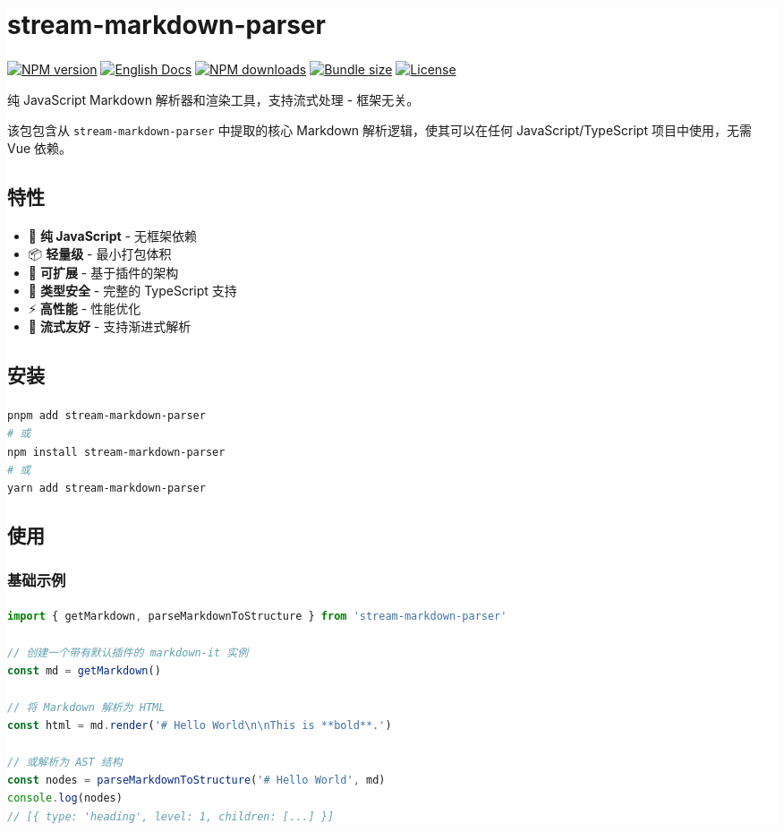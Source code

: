 # stream-markdown-parser

[![NPM version](https://img.shields.io/npm/v/stream-markdown-parser?color=a1b858&label=)](https://www.npmjs.com/package/stream-markdown-parser)
[![English Docs](https://img.shields.io/badge/docs-English-blue)](README.md)
[![NPM downloads](https://img.shields.io/npm/dm/stream-markdown-parser)](https://www.npmjs.com/package/stream-markdown-parser)
[![Bundle size](https://img.shields.io/bundlephobia/minzip/stream-markdown-parser)](https://bundlephobia.com/package/stream-markdown-parser)
[![License](https://img.shields.io/npm/l/stream-markdown-parser)](./LICENSE)

纯 JavaScript Markdown 解析器和渲染工具，支持流式处理 - 框架无关。

该包包含从 `stream-markdown-parser` 中提取的核心 Markdown 解析逻辑，使其可以在任何 JavaScript/TypeScript 项目中使用，无需 Vue 依赖。

## 特性

- 🚀 **纯 JavaScript** - 无框架依赖
- 📦 **轻量级** - 最小打包体积
- 🔧 **可扩展** - 基于插件的架构
- 🎯 **类型安全** - 完整的 TypeScript 支持
- ⚡ **高性能** - 性能优化
- 🌊 **流式友好** - 支持渐进式解析

## 安装

```bash
pnpm add stream-markdown-parser
# 或
npm install stream-markdown-parser
# 或
yarn add stream-markdown-parser
```

## 使用

### 基础示例

```typescript
import { getMarkdown, parseMarkdownToStructure } from 'stream-markdown-parser'

// 创建一个带有默认插件的 markdown-it 实例
const md = getMarkdown()

// 将 Markdown 解析为 HTML
const html = md.render('# Hello World\n\nThis is **bold**.')

// 或解析为 AST 结构
const nodes = parseMarkdownToStructure('# Hello World', md)
console.log(nodes)
// [{ type: 'heading', level: 1, children: [...] }]
```
